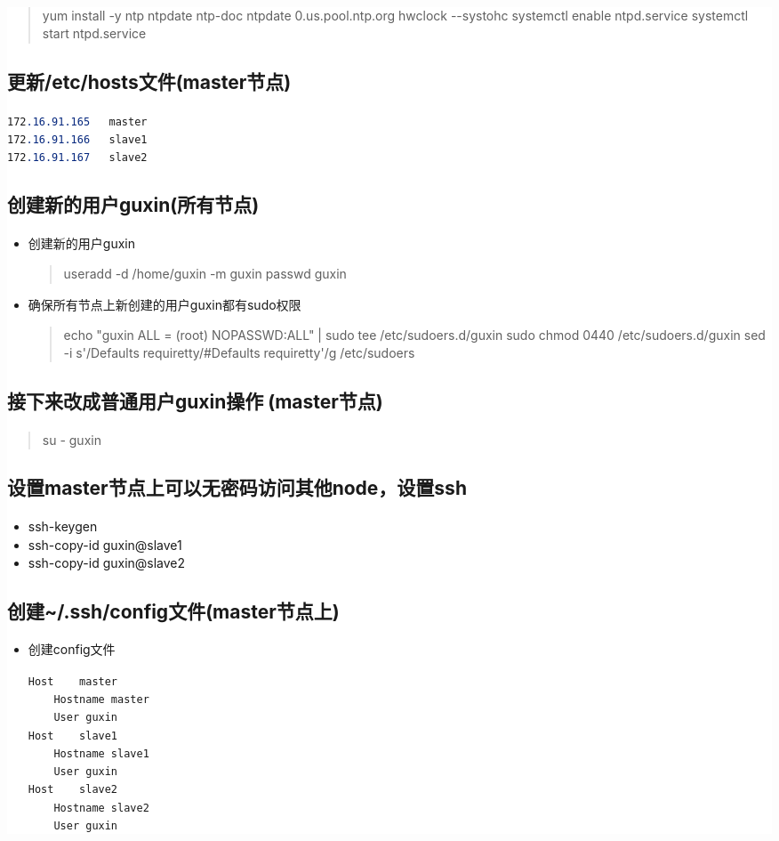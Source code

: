 > yum install -y ntp ntpdate ntp-doc
> ntpdate 0.us.pool.ntp.org
> hwclock --systohc
> systemctl enable ntpd.service
> systemctl start ntpd.service

## 更新/etc/hosts文件(master节点)



```css
172.16.91.165   master
172.16.91.166   slave1
172.16.91.167   slave2   
```

## 创建新的用户guxin(所有节点)

- 创建新的用户guxin

  > useradd -d /home/guxin -m guxin
  > passwd guxin

- 确保所有节点上新创建的用户guxin都有sudo权限

  > echo "guxin ALL = (root) NOPASSWD:ALL" | sudo tee /etc/sudoers.d/guxin
  > sudo chmod 0440 /etc/sudoers.d/guxin
  > sed -i s'/Defaults requiretty/#Defaults requiretty'/g /etc/sudoers

## 接下来改成普通用户guxin操作 (master节点)

> su - guxin

## 设置master节点上可以无密码访问其他node，设置ssh

- ssh-keygen
- ssh-copy-id guxin@slave1
- ssh-copy-id guxin@slave2

## 创建~/.ssh/config文件(master节点上)

- 创建config文件

  

  ```undefined
  Host    master
      Hostname master
      User guxin
  Host    slave1
      Hostname slave1
      User guxin
  Host    slave2
      Hostname slave2
      User guxin
  ```
